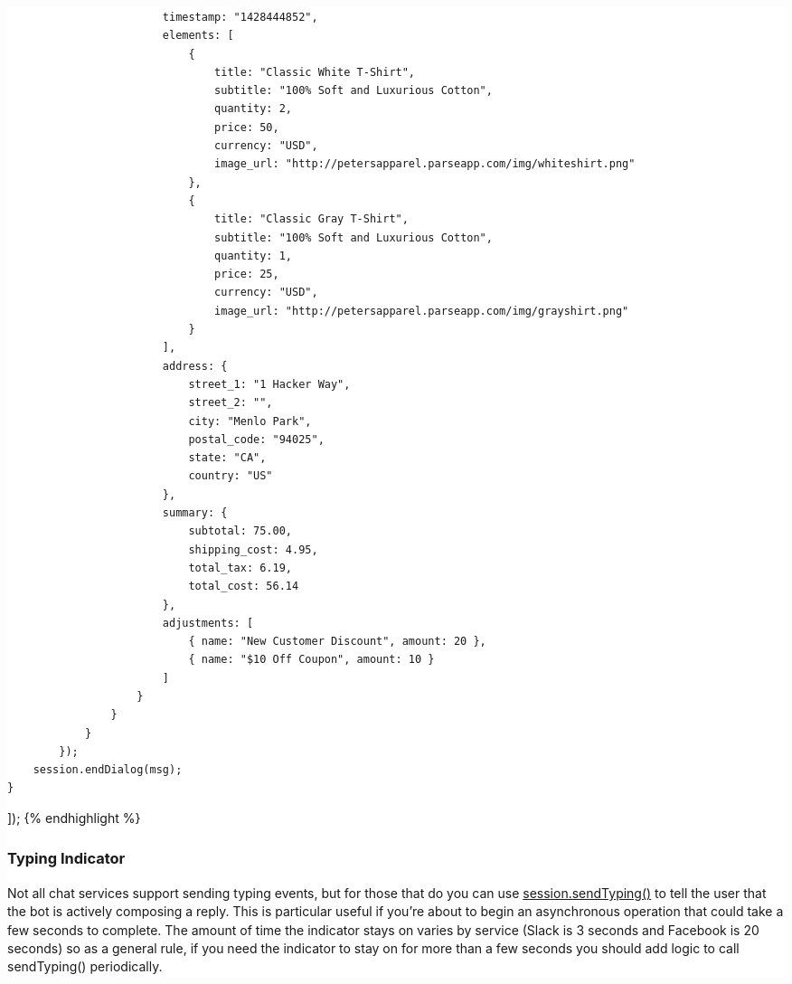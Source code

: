                             timestamp: "1428444852", 
                            elements: [
                                {
                                    title: "Classic White T-Shirt",
                                    subtitle: "100% Soft and Luxurious Cotton",
                                    quantity: 2,
                                    price: 50,
                                    currency: "USD",
                                    image_url: "http://petersapparel.parseapp.com/img/whiteshirt.png"
                                },
                                {
                                    title: "Classic Gray T-Shirt",
                                    subtitle: "100% Soft and Luxurious Cotton",
                                    quantity: 1,
                                    price: 25,
                                    currency: "USD",
                                    image_url: "http://petersapparel.parseapp.com/img/grayshirt.png"
                                }
                            ],
                            address: {
                                street_1: "1 Hacker Way",
                                street_2: "",
                                city: "Menlo Park",
                                postal_code: "94025",
                                state: "CA",
                                country: "US"
                            },
                            summary: {
                                subtotal: 75.00,
                                shipping_cost: 4.95,
                                total_tax: 6.19,
                                total_cost: 56.14
                            },
                            adjustments: [
                                { name: "New Customer Discount", amount: 20 },
                                { name: "$10 Off Coupon", amount: 10 }
                            ]
                        }
                    }
                }
            });
        session.endDialog(msg);
    }
]);
{% endhighlight %}
 
### Typing Indicator
Not all chat services support sending typing events, but for those that do you can use [session.sendTyping()](/en-us/node/builder/chat-reference/classes/_botbuilder_d_.session#sendtyping) to tell the user that the bot is actively composing a reply.  This is particular useful if you’re about to begin an asynchronous operation that could take a few seconds to complete.  The amount of time the indicator stays on varies by service (Slack is 3 seconds and Facebook is 20 seconds) so as a general rule, if you need the indicator to stay on for more than a few seconds you should add logic to call sendTyping() periodically.
